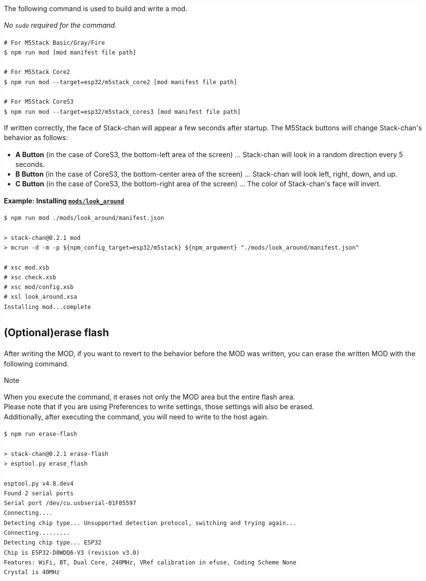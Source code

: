 The following command is used to build and write a mod.

_No `sudo` required for the command._

```console
# For M5Stack Basic/Gray/Fire
$ npm run mod [mod manifest file path]

# For M5Stack Core2
$ npm run mod --target=esp32/m5stack_core2 [mod manifest file path]

# For M5Stack CoreS3
$ npm run mod --target=esp32/m5stack_cores3 [mod manifest file path]
```

If written correctly, the face of Stack-chan will appear a few seconds after startup.
The M5Stack buttons will change Stack-chan's behavior as follows:

- **A Button** (in the case of CoreS3, the bottom-left area of the screen) ... Stack-chan will look in a random direction every 5 seconds.
- **B Button** (in the case of CoreS3, the bottom-center area of the screen) ... Stack-chan will look left, right, down, and up.
- **C Button** (in the case of CoreS3, the bottom-right area of the screen) ... The color of Stack-chan's face will invert.

**Example: Installing [`mods/look_around`](../mods/look_around/)**

```console
$ npm run mod ./mods/look_around/manifest.json

> stack-chan@0.2.1 mod
> mcrun -d -m -p ${npm_config_target=esp32/m5stack} ${npm_argument} "./mods/look_around/manifest.json"

# xsc mod.xsb
# xsc check.xsb
# xsc mod/config.xsb
# xsl look_around.xsa
Installing mod...complete
```

## (Optional)erase flash

After writing the MOD, if you want to revert to the behavior before the MOD was written, you can erase the written MOD with the following command.

> [!NOTE]  
> When you execute the command, it erases not only the MOD area but the entire flash area.  
> Please note that if you are using Preferences to write settings, those settings will also be erased.  
> Additionally, after executing the command, you will need to write to the host again.  

```console
$ npm run erase-flash

> stack-chan@0.2.1 erase-flash
> esptool.py erase_flash

esptool.py v4.8.dev4
Found 2 serial ports
Serial port /dev/cu.usbserial-01F05597
Connecting....
Detecting chip type... Unsupported detection protocol, switching and trying again...
Connecting.........
Detecting chip type... ESP32
Chip is ESP32-D0WDQ6-V3 (revision v3.0)
Features: WiFi, BT, Dual Core, 240MHz, VRef calibration in efuse, Coding Scheme None
Crystal is 40MHz
```